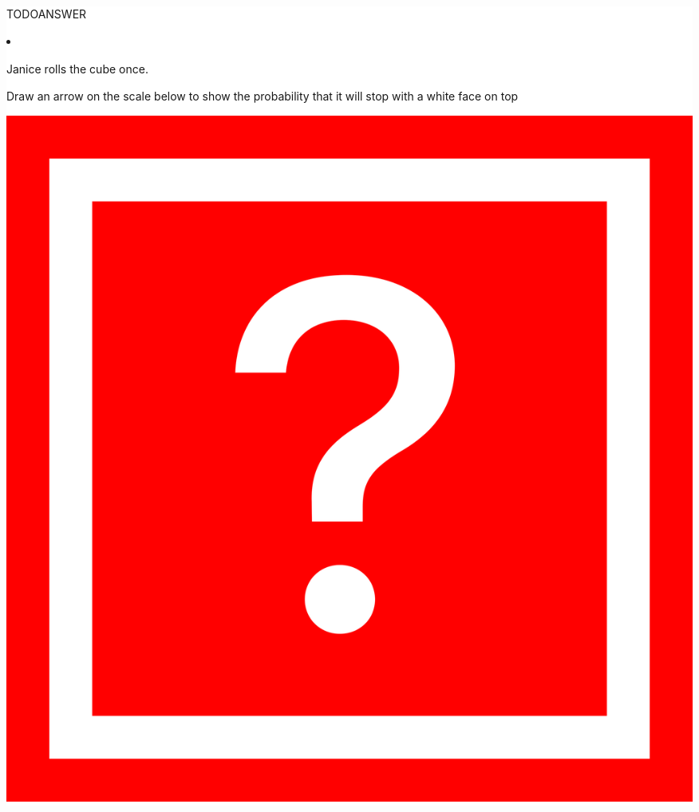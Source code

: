 TODOANSWER

</div>
</div>

</div>
</li>
<li>
<div class='question_envelope rag_red subquestion'>
<div class='topics'>
<ul>
</ul>
</div>
<div class='question subquestion'>

Janice rolls the cube once.

Draw an arrow on the scale below to show the probability that it will stop with a white face on top

![missing image](/papers/missing_image.svg)
